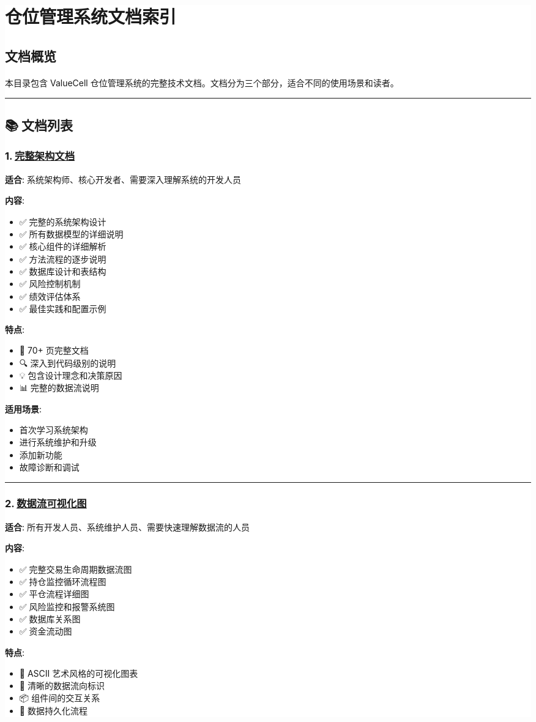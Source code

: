 # 仓位管理系统文档索引

## 文档概览

本目录包含 ValueCell 仓位管理系统的完整技术文档。文档分为三个部分，适合不同的使用场景和读者。

---

## 📚 文档列表

### 1. [完整架构文档](./POSITION_MANAGEMENT_ARCHITECTURE.md)

**适合**: 系统架构师、核心开发者、需要深入理解系统的开发人员

**内容**:
- ✅ 完整的系统架构设计
- ✅ 所有数据模型的详细说明
- ✅ 核心组件的详细解析
- ✅ 方法流程的逐步说明
- ✅ 数据库设计和表结构
- ✅ 风险控制机制
- ✅ 绩效评估体系
- ✅ 最佳实践和配置示例

**特点**:
- 📖 70+ 页完整文档
- 🔍 深入到代码级别的说明
- 💡 包含设计理念和决策原因
- 📊 完整的数据流说明

**适用场景**:
- 首次学习系统架构
- 进行系统维护和升级
- 添加新功能
- 故障诊断和调试

---

### 2. [数据流可视化图](./POSITION_MANAGEMENT_DATAFLOW.md)

**适合**: 所有开发人员、系统维护人员、需要快速理解数据流的人员

**内容**:
- ✅ 完整交易生命周期数据流图
- ✅ 持仓监控循环流程图
- ✅ 平仓流程详细图
- ✅ 风险监控和报警系统图
- ✅ 数据库关系图
- ✅ 资金流动图

**特点**:
- 🎨 ASCII 艺术风格的可视化图表
- 🔄 清晰的数据流向标识
- 📦 组件间的交互关系
- 💾 数据持久化流程
